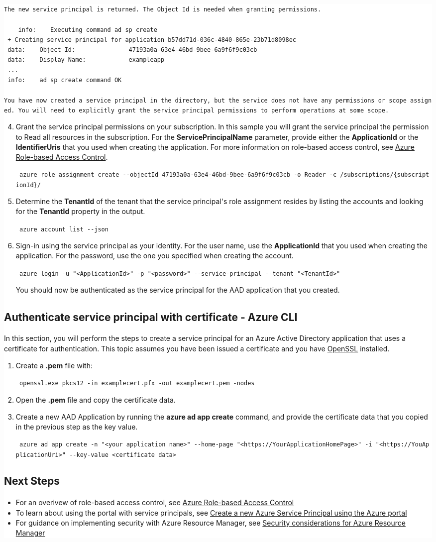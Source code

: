     The new service principal is returned. The Object Id is needed when granting permissions.

        info:    Executing command ad sp create
     + Creating service principal for application b57dd71d-036c-4840-865e-23b71d8098ec
     data:    Object Id:               47193a0a-63e4-46bd-9bee-6a9f6f9c03cb
     data:    Display Name:            exampleapp
     ...
     info:    ad sp create command OK

    You have now created a service principal in the directory, but the service does not have any permissions or scope assigned. You will need to explicitly grant the service principal permissions to perform operations at some scope.

4. Grant the service principal permissions on your subscription. In this sample you will grant the service principal the permission to Read all resources in the subscription. For the **ServicePrincipalName** parameter, provide either the **ApplicationId** or the **IdentifierUris** that you used when creating the application. For more information on role-based access control, see [Azure Role-based Access Control](./active-directory/role-based-access-control-configure.md).

        azure role assignment create --objectId 47193a0a-63e4-46bd-9bee-6a9f6f9c03cb -o Reader -c /subscriptions/{subscriptionId}/
5. Determine the **TenantId** of the tenant that the service principal's role assignment resides by listing the accounts and looking for the **TenantId** property in the output.

        azure account list --json
6. Sign-in using the service principal as your identity. For the user name, use the **ApplicationId** that you used when creating the application. For the password, use the one you specified when creating the account.

        azure login -u "<ApplicationId>" -p "<password>" --service-principal --tenant "<TenantId>"

    You should now be authenticated as the service principal for the AAD application that you created.


## Authenticate service principal with certificate - Azure CLI
In this section, you will perform the steps to create a service principal for an Azure Active Directory application that uses a certificate for authentication. 
This topic assumes you have been issued a certificate and you have [OpenSSL](http://www.openssl.org/) installed.

1. Create a **.pem** file with:

        openssl.exe pkcs12 -in examplecert.pfx -out examplecert.pem -nodes
2. Open the **.pem** file and copy the certificate data.

3. Create a new AAD Application by running the **azure ad app create** command, and provide the certificate data that you copied in the previous step as the key value.

        azure ad app create -n "<your application name>" --home-page "<https://YourApplicationHomePage>" -i "<https://YouApplicationUri>" --key-value <certificate data>


## Next Steps
* For an overivew of role-based access control, see [Azure Role-based Access Control](./active-directory/role-based-access-control-configure.md)  
* To learn about using the portal with service principals, see [Create a new Azure Service Principal using the Azure portal](./resource-group-create-service-principal-portal.md)  
* For guidance on implementing security with Azure Resource Manager, see [Security considerations for Azure Resource Manager](best-practices-resource-manager-security.md)



[1]: ./media/resource-group-authenticate-service-principal/arm-get-credential.png
